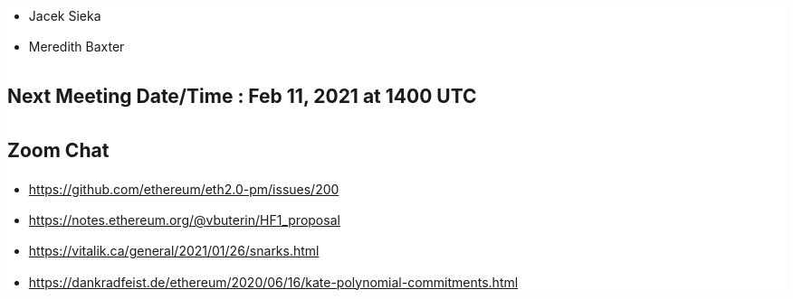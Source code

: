 - Jacek Sieka

- Meredith Baxter

  
  

## Next Meeting Date/Time : Feb 11, 2021 at 1400 UTC

  


## Zoom Chat

  

- https://github.com/ethereum/eth2.0-pm/issues/200

- https://notes.ethereum.org/@vbuterin/HF1_proposal

- https://vitalik.ca/general/2021/01/26/snarks.html

- https://dankradfeist.de/ethereum/2020/06/16/kate-polynomial-commitments.html